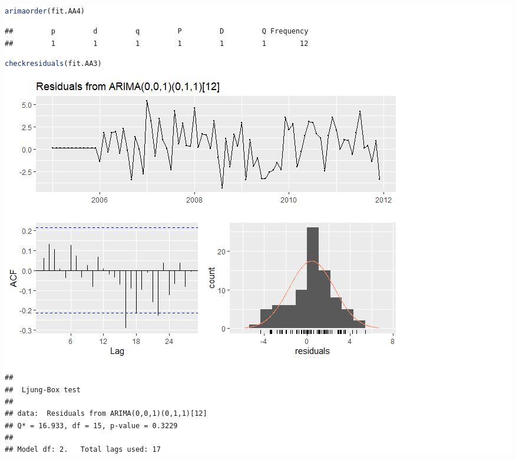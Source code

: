 ``` r
arimaorder(fit.AA4)
```

    ##         p         d         q         P         D         Q Frequency 
    ##         1         1         1         1         1         1        12

``` r
checkresiduals(fit.AA3)
```

![](sk44735_Assignment__2_-_MSBA_files/figure-markdown_github/unnamed-chunk-19-4.png)

    ## 
    ##  Ljung-Box test
    ## 
    ## data:  Residuals from ARIMA(0,0,1)(0,1,1)[12]
    ## Q* = 16.933, df = 15, p-value = 0.3229
    ## 
    ## Model df: 2.   Total lags used: 17
